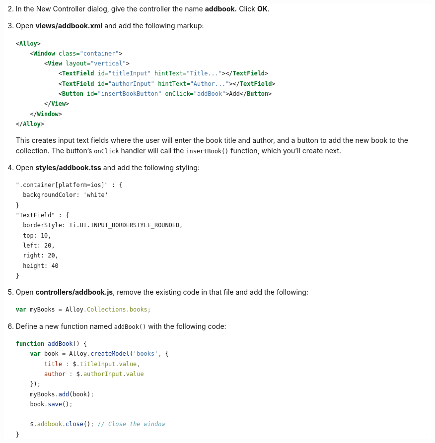 2. In the New Controller dialog, give the controller the name **addbook.** Click **OK**.

3. Open **views/addbook.xml** and add the following markup:

    ```xml
    <Alloy>
        <Window class="container">
            <View layout="vertical">
                <TextField id="titleInput" hintText="Title..."></TextField>
                <TextField id="authorInput" hintText="Author..."></TextField>
                <Button id="insertBookButton" onClick="addBook">Add</Button>
            </View>
        </Window>
    </Alloy>
    ```

    This creates input text fields where the user will enter the book title and author, and a button to add the new book to the collection. The button’s `onClick` handler will call the `insertBook()` function, which you’ll create next.

4. Open **styles/addbook.tss** and add the following styling:

    ```
    ".container[platform=ios]" : {
      backgroundColor: 'white'
    }
    "TextField" : {
      borderStyle: Ti.UI.INPUT_BORDERSTYLE_ROUNDED,
      top: 10,
      left: 20,
      right: 20,
      height: 40
    }
    ```

5. Open **controllers/addbook.js**, remove the existing code in that file and add the following:

    ```javascript
    var myBooks = Alloy.Collections.books;
    ```

6. Define a new function named `addBook()` with the following code:

    ```javascript
    function addBook() {
        var book = Alloy.createModel('books', {
            title : $.titleInput.value,
            author : $.authorInput.value
        });
        myBooks.add(book);
        book.save();

        $.addbook.close(); // Close the window
    }
    ```
